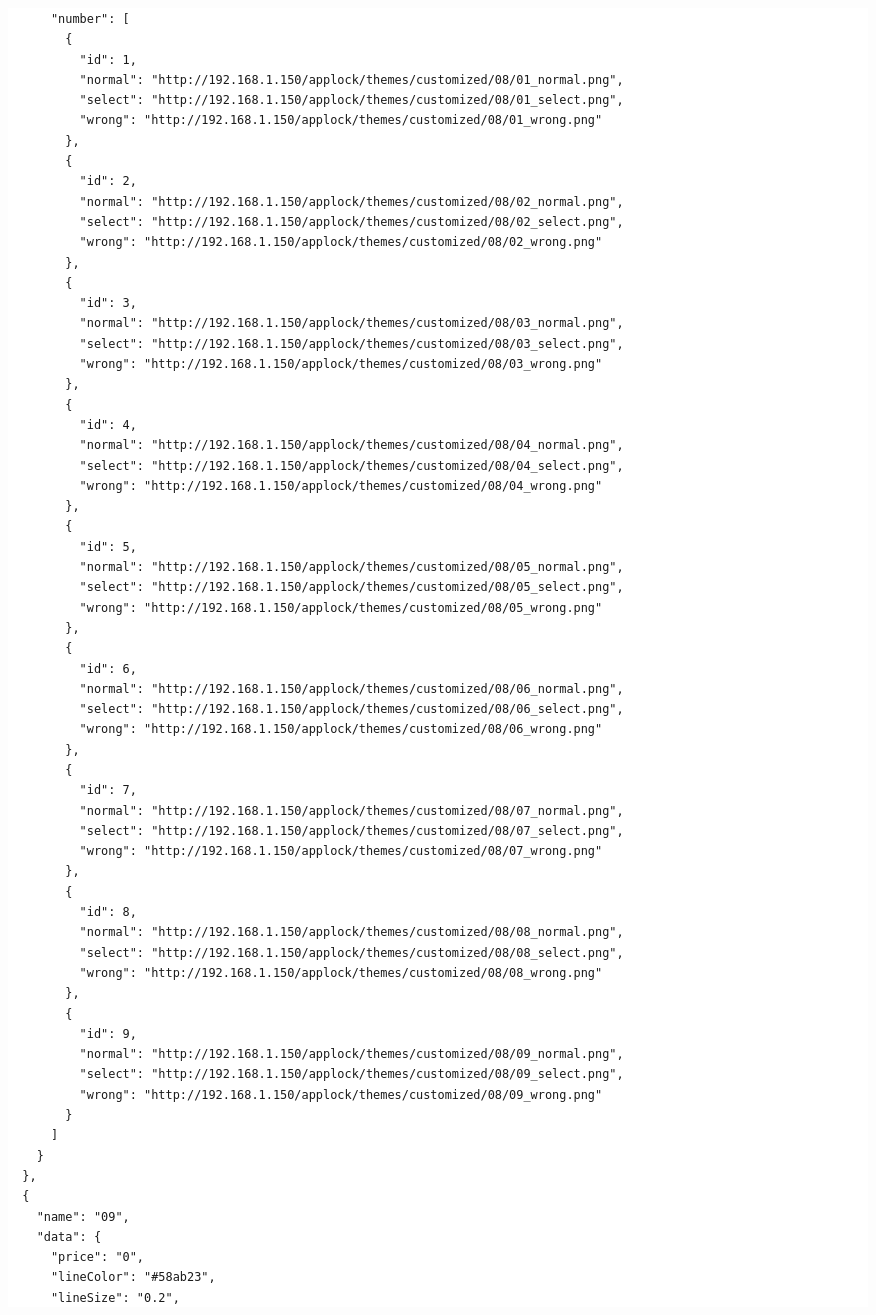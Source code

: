           "number": [
            {
              "id": 1,
              "normal": "http://192.168.1.150/applock/themes/customized/08/01_normal.png",
              "select": "http://192.168.1.150/applock/themes/customized/08/01_select.png",
              "wrong": "http://192.168.1.150/applock/themes/customized/08/01_wrong.png"
            },
            {
              "id": 2,
              "normal": "http://192.168.1.150/applock/themes/customized/08/02_normal.png",
              "select": "http://192.168.1.150/applock/themes/customized/08/02_select.png",
              "wrong": "http://192.168.1.150/applock/themes/customized/08/02_wrong.png"
            },
            {
              "id": 3,
              "normal": "http://192.168.1.150/applock/themes/customized/08/03_normal.png",
              "select": "http://192.168.1.150/applock/themes/customized/08/03_select.png",
              "wrong": "http://192.168.1.150/applock/themes/customized/08/03_wrong.png"
            },
            {
              "id": 4,
              "normal": "http://192.168.1.150/applock/themes/customized/08/04_normal.png",
              "select": "http://192.168.1.150/applock/themes/customized/08/04_select.png",
              "wrong": "http://192.168.1.150/applock/themes/customized/08/04_wrong.png"
            },
            {
              "id": 5,
              "normal": "http://192.168.1.150/applock/themes/customized/08/05_normal.png",
              "select": "http://192.168.1.150/applock/themes/customized/08/05_select.png",
              "wrong": "http://192.168.1.150/applock/themes/customized/08/05_wrong.png"
            },
            {
              "id": 6,
              "normal": "http://192.168.1.150/applock/themes/customized/08/06_normal.png",
              "select": "http://192.168.1.150/applock/themes/customized/08/06_select.png",
              "wrong": "http://192.168.1.150/applock/themes/customized/08/06_wrong.png"
            },
            {
              "id": 7,
              "normal": "http://192.168.1.150/applock/themes/customized/08/07_normal.png",
              "select": "http://192.168.1.150/applock/themes/customized/08/07_select.png",
              "wrong": "http://192.168.1.150/applock/themes/customized/08/07_wrong.png"
            },
            {
              "id": 8,
              "normal": "http://192.168.1.150/applock/themes/customized/08/08_normal.png",
              "select": "http://192.168.1.150/applock/themes/customized/08/08_select.png",
              "wrong": "http://192.168.1.150/applock/themes/customized/08/08_wrong.png"
            },
            {
              "id": 9,
              "normal": "http://192.168.1.150/applock/themes/customized/08/09_normal.png",
              "select": "http://192.168.1.150/applock/themes/customized/08/09_select.png",
              "wrong": "http://192.168.1.150/applock/themes/customized/08/09_wrong.png"
            }
          ]
        }
      },
      {
        "name": "09",
        "data": {
          "price": "0",
          "lineColor": "#58ab23",
          "lineSize": "0.2",